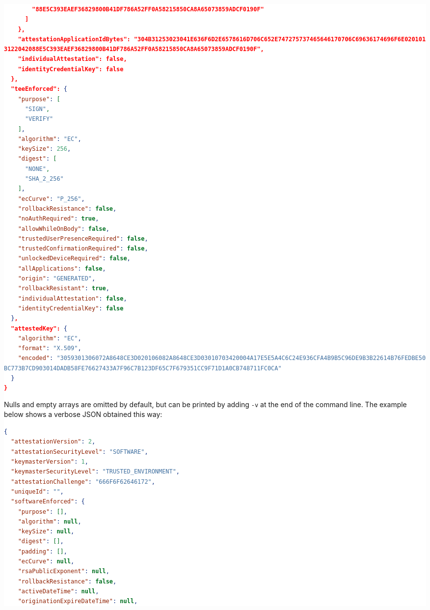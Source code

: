 ```json
        "88E5C393EAEF36829800B41DF786A52FF0A58215850CA8A65073859ADCF0190F"
      ]
    },
    "attestationApplicationIdBytes": "304B31253023041E636F6D2E6578616D706C652E747275737465646170706C69636174696F6E0201013122042088E5C393EAEF36829800B41DF786A52FF0A58215850CA8A65073859ADCF0190F",
    "individualAttestation": false,
    "identityCredentialKey": false
  },
  "teeEnforced": {
    "purpose": [
      "SIGN",
      "VERIFY"
    ],
    "algorithm": "EC",
    "keySize": 256,
    "digest": [
      "NONE",
      "SHA_2_256"
    ],
    "ecCurve": "P_256",
    "rollbackResistance": false,
    "noAuthRequired": true,
    "allowWhileOnBody": false,
    "trustedUserPresenceRequired": false,
    "trustedConfirmationRequired": false,
    "unlockedDeviceRequired": false,
    "allApplications": false,
    "origin": "GENERATED",
    "rollbackResistant": true,
    "individualAttestation": false,
    "identityCredentialKey": false
  },
  "attestedKey": {
    "algorithm": "EC",
    "format": "X.509",
    "encoded": "3059301306072A8648CE3D020106082A8648CE3D03010703420004A17E5E5A4C6C24E936CFA4B9B5C96DE9B3B22614B76FEDBE50BC773B7CD903014DADB58FE76627433A7F96C7B123DF65C7F679351CC9F71D1A0CB748711FC0CA"
  }
}

```

Nulls and empty arrays are omitted by default, but can be printed by adding `-v` at the end of the command line.
The example below shows a verbose JSON obtained this way:
```json
{
  "attestationVersion": 2,
  "attestationSecurityLevel": "SOFTWARE",
  "keymasterVersion": 1,
  "keymasterSecurityLevel": "TRUSTED_ENVIRONMENT",
  "attestationChallenge": "666F6F62646172",
  "uniqueId": "",
  "softwareEnforced": {
    "purpose": [],
    "algorithm": null,
    "keySize": null,
    "digest": [],
    "padding": [],
    "ecCurve": null,
    "rsaPublicExponent": null,
    "rollbackResistance": false,
    "activeDateTime": null,
    "originationExpireDateTime": null,
```